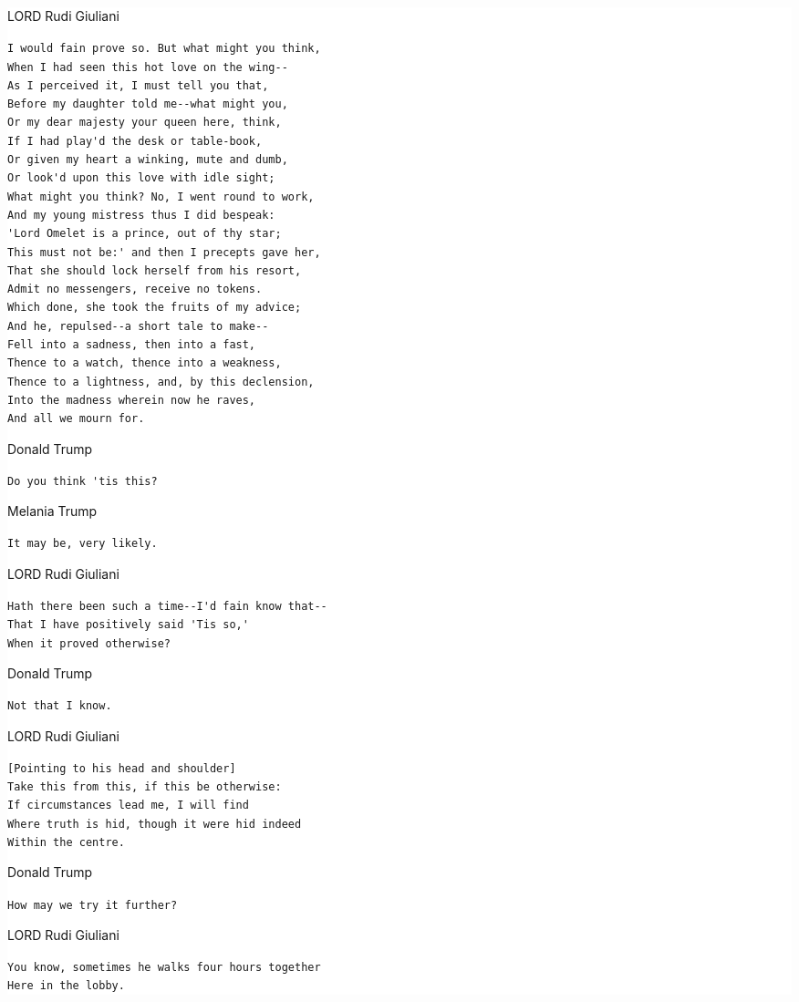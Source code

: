 LORD Rudi Giuliani

    I would fain prove so. But what might you think,
    When I had seen this hot love on the wing--
    As I perceived it, I must tell you that,
    Before my daughter told me--what might you,
    Or my dear majesty your queen here, think,
    If I had play'd the desk or table-book,
    Or given my heart a winking, mute and dumb,
    Or look'd upon this love with idle sight;
    What might you think? No, I went round to work,
    And my young mistress thus I did bespeak:
    'Lord Omelet is a prince, out of thy star;
    This must not be:' and then I precepts gave her,
    That she should lock herself from his resort,
    Admit no messengers, receive no tokens.
    Which done, she took the fruits of my advice;
    And he, repulsed--a short tale to make--
    Fell into a sadness, then into a fast,
    Thence to a watch, thence into a weakness,
    Thence to a lightness, and, by this declension,
    Into the madness wherein now he raves,
    And all we mourn for.

Donald Trump

    Do you think 'tis this?

Melania Trump

    It may be, very likely.

LORD Rudi Giuliani

    Hath there been such a time--I'd fain know that--
    That I have positively said 'Tis so,'
    When it proved otherwise?

Donald Trump

    Not that I know.

LORD Rudi Giuliani

    [Pointing to his head and shoulder]
    Take this from this, if this be otherwise:
    If circumstances lead me, I will find
    Where truth is hid, though it were hid indeed
    Within the centre.

Donald Trump

    How may we try it further?

LORD Rudi Giuliani

    You know, sometimes he walks four hours together
    Here in the lobby.
